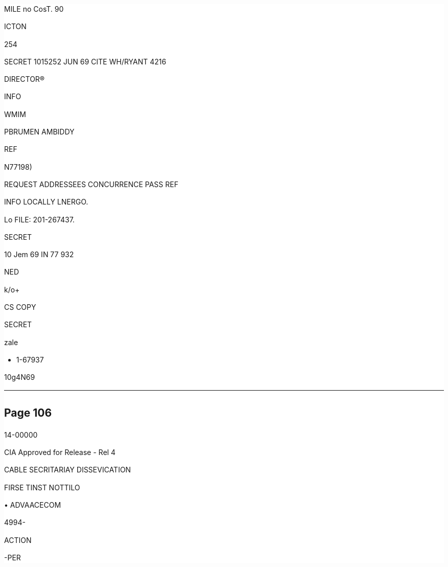 MILE no CosT. 90

ICTON

254

SECRET 1015252 JUN 69 CITE WH/RYANT 4216

DIRECTOR®

INFO

WMIM

PBRUMEN AMBIDDY

REF

N77198)

REQUEST ADDRESSEES CONCURRENCE PASS REF

INFO LOCALLY LNERGO.

Lo FILE: 201-267437.

SECRET

10 Jem 69 IN 77 932

NED

k/o+

CS COPY

SECRET

zale

+ 1-67937

10g4N69

---

## Page 106

14-00000

CIA Approved for Release - Rel 4

CABLE SECRITARIAY DISSEVICATION

FIRSE TINST NOTTILO

• ADVAACECOM

4994-

ACTION

-PER
